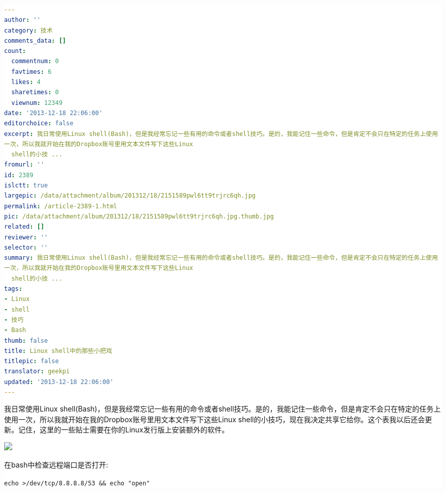 ```yaml
---
author: ''
category: 技术
comments_data: []
count:
  commentnum: 0
  favtimes: 6
  likes: 4
  sharetimes: 0
  viewnum: 12349
date: '2013-12-18 22:06:00'
editorchoice: false
excerpt: 我日常使用Linux shell(Bash)，但是我经常忘记一些有用的命令或者shell技巧。是的，我能记住一些命令，但是肯定不会只在特定的任务上使用一次，所以我就开始在我的Dropbox账号里用文本文件写下这些Linux
  shell的小技 ...
fromurl: ''
id: 2389
islctt: true
largepic: /data/attachment/album/201312/18/2151589pwl6tt9trjrc6qh.jpg
permalink: /article-2389-1.html
pic: /data/attachment/album/201312/18/2151589pwl6tt9trjrc6qh.jpg.thumb.jpg
related: []
reviewer: ''
selector: ''
summary: 我日常使用Linux shell(Bash)，但是我经常忘记一些有用的命令或者shell技巧。是的，我能记住一些命令，但是肯定不会只在特定的任务上使用一次，所以我就开始在我的Dropbox账号里用文本文件写下这些Linux
  shell的小技 ...
tags:
- Linux
- shell
- 技巧
- Bash
thumb: false
title: Linux shell中的那些小把戏
titlepic: false
translator: geekpi
updated: '2013-12-18 22:06:00'
---
```


我日常使用Linux shell(Bash)，但是我经常忘记一些有用的命令或者shell技巧。是的，我能记住一些命令，但是肯定不会只在特定的任务上使用一次，所以我就开始在我的Dropbox账号里用文本文件写下这些Linux shell的小技巧，现在我决定共享它给你。这个表我以后还会更新。记住，这里的一些贴士需要在你的Linux发行版上安装额外的软件。


![](/data/attachment/album/201312/18/2151589pwl6tt9trjrc6qh.jpg)


在bash中检查远程端口是否打开:



```
echo >/dev/tcp/8.8.8.8/53 && echo "open"

```
